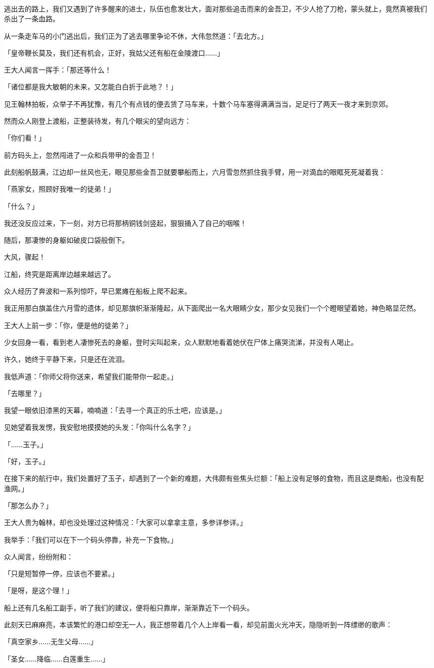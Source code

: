 逃出去的路上，我们又遇到了许多醒来的进士，队伍也愈发壮大，面对那些追击而来的金吾卫，不少人抢了刀枪，蒙头就上，竟然真被我们杀出了一条血路。

从一条走车马的小门逃出后，我们正为了逃去哪里争论不休，大伟忽然道：「去北方。」

「皇帝鞭长莫及，我们还有机会，正好，我姑父还有船在金陵渡口……」

王大人闻言一挥手：「那还等什么！

「诸位都是我大敏朝的未来，又怎能白白折于此地？！」

见王翰林拍板，众举子不再犹豫，有几个有点钱的便去赁了马车来，十数个马车塞得满满当当，足足行了两天一夜才来到京郊。

然而众人刚登上渡船，正整装待发，有几个眼尖的望向远方：

「你们看！」

前方码头上，忽然闯进了一众和兵带甲的金吾卫！

此刻船帆鼓满，江边却一丝风也无，眼见那些金吾卫就要攀船而上，六月雪忽然抓住我手臂，用一对滴血的眼眶死死凝着我：

「燕家女，照顾好我唯一的徒弟！」

「什么？」

我还没反应过来，下一刻，对方已将那柄铜钱剑竖起，狠狠捅入了自己的咽喉！

随后，那凄惨的身躯如破皮口袋般倒下。

大风，骤起！

江船，终究是距离岸边越来越远了。

众人经历了奔波和一系列惊吓，早已累瘫在船板上爬不起来。

我正用那白旗盖住六月雪的遗体，却见那旗帜渐渐隆起，从下面爬出一名大眼睛少女，那少女见我们一个个瞪眼望着她，神色略显茫然。

王大人上前一步：「你，便是他的徒弟？」

少女回身一看，看到老人凄惨死去的身躯，登时尖叫起来，众人默默地看着她伏在尸体上痛哭流涕，并没有人喝止。

许久，她终于平静下来，只是还在流泪。

我低声道：「你师父将你送来，希望我们能带你一起走。」

「去哪里？」

我望一眼依旧漆黑的天幕，喃喃道：「去寻一个真正的乐土吧，应该是。」

见她望着我发愣，我安慰地摸摸她的头发：「你叫什么名字？」

「……玉子。」

「好，玉子。」

在接下来的航行中，我们处置好了玉子，却遇到了一个新的难题，大伟颇有些焦头烂额：「船上没有足够的食物，而且这是商船，也没有配渔网。」

「那怎么办？」

王大人贵为翰林，却也没处理过这种情况：「大家可以拿拿主意，多参详参详。」

我举手：「我们可以在下一个码头停靠，补充一下食物。」

众人闻言，纷纷附和：

「只是短暂停一停，应该也不要紧。」

「是呀，是这个理！」

船上还有几名船工副手，听了我们的建议，便将船只靠岸，渐渐靠近下一个码头。

此刻天已麻麻亮，本该繁忙的港口却空无一人，我正想带着几个人上岸看一看，却见前面火光冲天，隐隐听到一阵缥缈的歌声：

「真空家乡……无生父母……」

「圣女……降临……白莲重生……」

